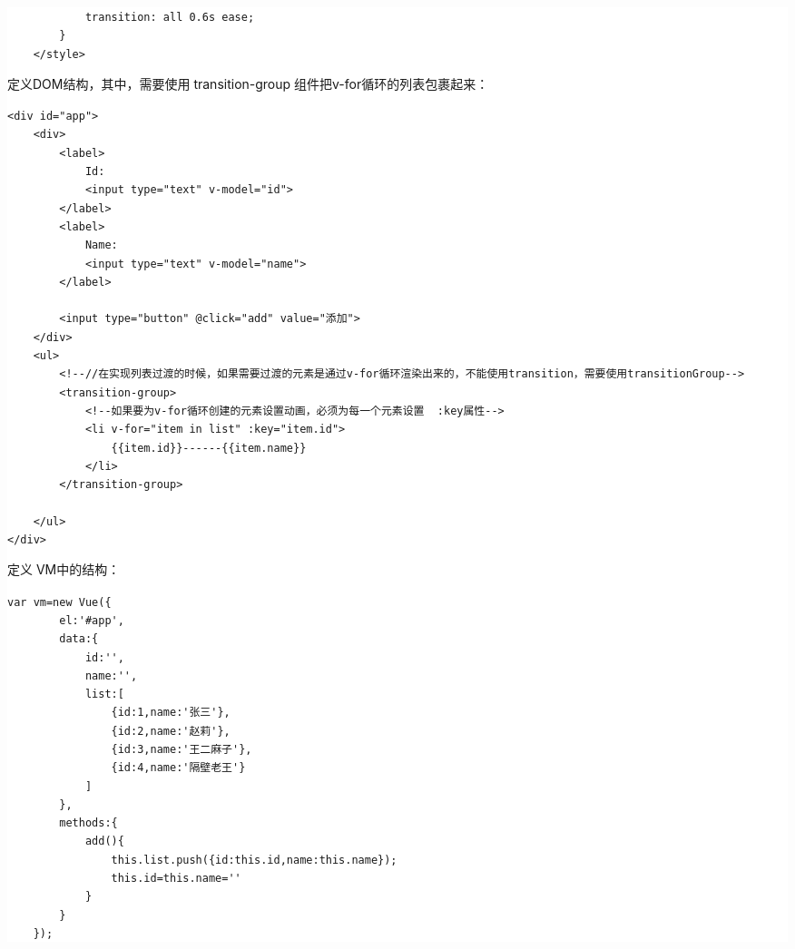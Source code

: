 ```
            transition: all 0.6s ease;
        }
    </style>

```

定义DOM结构，其中，需要使用 transition-group 组件把v-for循环的列表包裹起来：

```
<div id="app">
    <div>
        <label>
            Id:
            <input type="text" v-model="id">
        </label>
        <label>
            Name:
            <input type="text" v-model="name">
        </label>

        <input type="button" @click="add" value="添加">
    </div>
    <ul>
        <!--//在实现列表过渡的时候，如果需要过渡的元素是通过v-for循环渲染出来的，不能使用transition，需要使用transitionGroup-->
        <transition-group>
            <!--如果要为v-for循环创建的元素设置动画，必须为每一个元素设置  :key属性-->
            <li v-for="item in list" :key="item.id">
                {{item.id}}------{{item.name}}
            </li>
        </transition-group>

    </ul>
</div>

```

定义 VM中的结构：

```
var vm=new Vue({
        el:'#app',
        data:{
            id:'',
            name:'',
            list:[
                {id:1,name:'张三'},
                {id:2,name:'赵莉'},
                {id:3,name:'王二麻子'},
                {id:4,name:'隔壁老王'}
            ]
        },
        methods:{
            add(){
                this.list.push({id:this.id,name:this.name});
                this.id=this.name=''
            }
        }
    });

```
